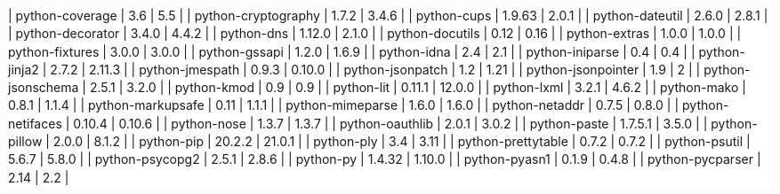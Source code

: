 |  python\-coverage  |  3\.6  |  5\.5  | 
|  python\-cryptography  |  1\.7\.2  |  3\.4\.6  | 
|  python\-cups  |  1\.9\.63  |  2\.0\.1  | 
|  python\-dateutil  |  2\.6\.0  |  2\.8\.1  | 
|  python\-decorator  |  3\.4\.0  |  4\.4\.2  | 
|  python\-dns  |  1\.12\.0  |  2\.1\.0  | 
|  python\-docutils  |  0\.12  |  0\.16  | 
|  python\-extras  |  1\.0\.0  |  1\.0\.0  | 
|  python\-fixtures  |  3\.0\.0  |  3\.0\.0  | 
|  python\-gssapi  |  1\.2\.0  |  1\.6\.9  | 
|  python\-idna  |  2\.4  |  2\.1  | 
|  python\-iniparse  |  0\.4  |  0\.4  | 
|  python\-jinja2  |  2\.7\.2  |  2\.11\.3  | 
|  python\-jmespath  |  0\.9\.3  |  0\.10\.0  | 
|  python\-jsonpatch  |  1\.2  |  1\.21  | 
|  python\-jsonpointer  |  1\.9  |  2  | 
|  python\-jsonschema  |  2\.5\.1  |  3\.2\.0  | 
|  python\-kmod  |  0\.9  |  0\.9  | 
|  python\-lit  |  0\.11\.1  |  12\.0\.0  | 
|  python\-lxml  |  3\.2\.1  |  4\.6\.2  | 
|  python\-mako  |  0\.8\.1  |  1\.1\.4  | 
|  python\-markupsafe  |  0\.11  |  1\.1\.1  | 
|  python\-mimeparse  |  1\.6\.0  |  1\.6\.0  | 
|  python\-netaddr  |  0\.7\.5  |  0\.8\.0  | 
|  python\-netifaces  |  0\.10\.4  |  0\.10\.6  | 
|  python\-nose  |  1\.3\.7  |  1\.3\.7  | 
|  python\-oauthlib  |  2\.0\.1  |  3\.0\.2  | 
|  python\-paste  |  1\.7\.5\.1  |  3\.5\.0  | 
|  python\-pillow  |  2\.0\.0  |  8\.1\.2  | 
|  python\-pip  |  20\.2\.2  |  21\.0\.1  | 
|  python\-ply  |  3\.4  |  3\.11  | 
|  python\-prettytable  |  0\.7\.2  |  0\.7\.2  | 
|  python\-psutil  |  5\.6\.7  |  5\.8\.0  | 
|  python\-psycopg2  |  2\.5\.1  |  2\.8\.6  | 
|  python\-py  |  1\.4\.32  |  1\.10\.0  | 
|  python\-pyasn1  |  0\.1\.9  |  0\.4\.8  | 
|  python\-pycparser  |  2\.14  |  2\.2  | 